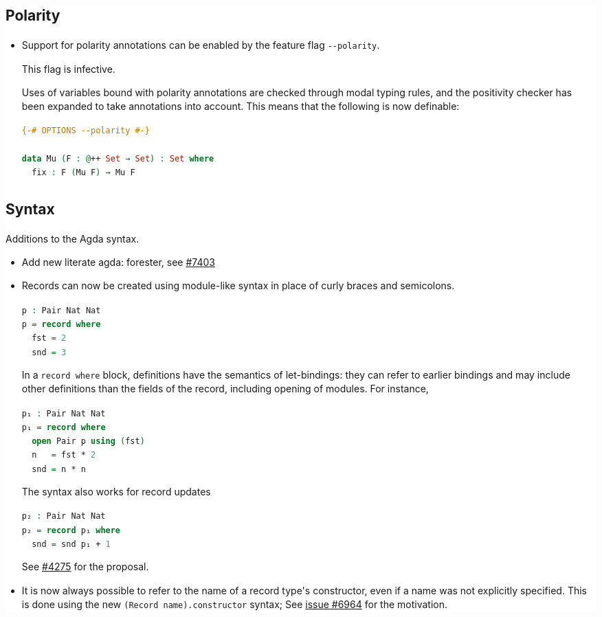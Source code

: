 
Polarity
--------

* Support for polarity annotations can be enabled by the feature flag
  `--polarity`.

  This flag is infective.

  Uses of variables bound with polarity annotations are checked through modal
  typing rules, and the positivity checker has been expanded to take annotations
  into account. This means that the following is now definable:

  ```agda
  {-# OPTIONS --polarity #-}

  data Mu (F : @++ Set → Set) : Set where
    fix : F (Mu F) → Mu F
  ```

Syntax
------

Additions to the Agda syntax.

* Add new literate agda: forester, see [#7403](https://github.com/agda/agda/pull/7403)
* Records can now be created using module-like syntax in place of curly braces
  and semicolons.

  ```agda
  p : Pair Nat Nat
  p = record where
    fst = 2
    snd = 3
  ```

  In a `record where` block, definitions have the semantics of let-bindings: they
  can refer to earlier bindings and may include other definitions than the fields
  of the record, including opening of modules. For instance,

  ```agda
  p₁ : Pair Nat Nat
  p₁ = record where
    open Pair p using (fst)
    n   = fst * 2
    snd = n * n
  ```

  The syntax also works for record updates

  ```agda
  p₂ : Pair Nat Nat
  p₂ = record p₁ where
    snd = snd p₁ + 1
  ```

  See [#4275](https://github.com/agda/agda/issues/4275) for the proposal.

* It is now always possible to refer to the name of a record type's
  constructor, even if a name was not explicitly specified. This is done
  using the new `(Record name).constructor` syntax; See [issue
  #6964](https://github.com/agda/agda/issues/6964) for the motivation.
